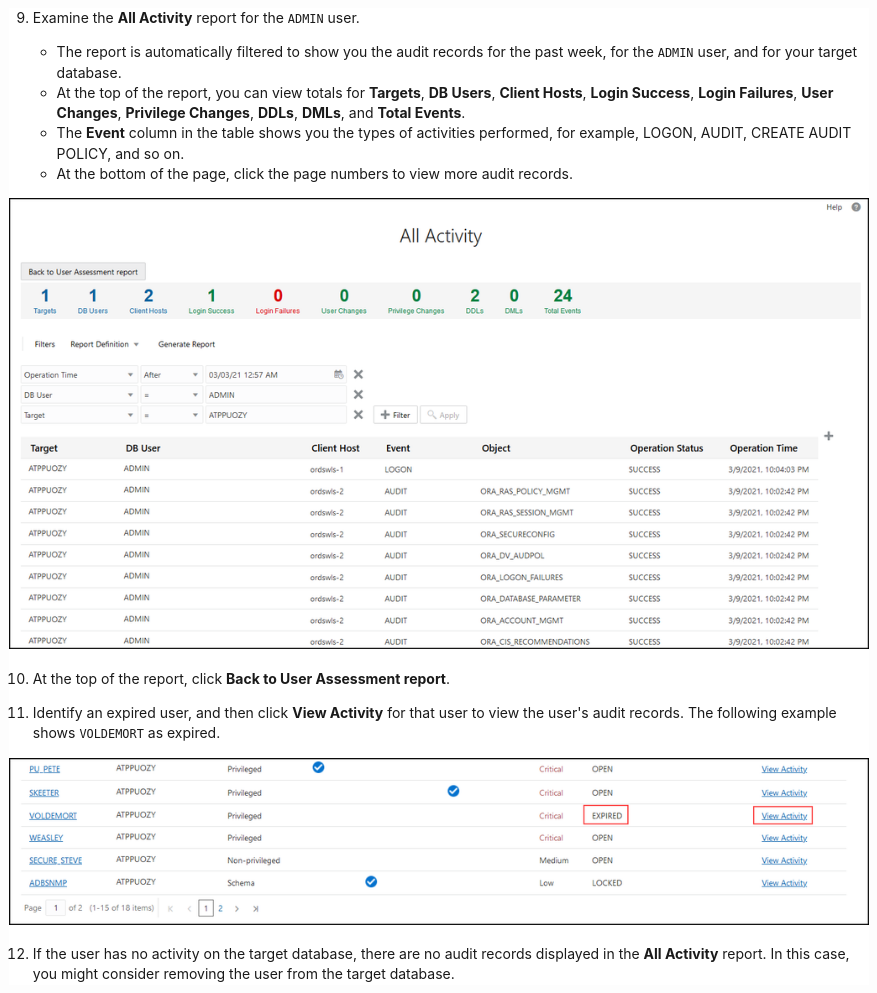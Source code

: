 
9. Examine the **All Activity** report for the `ADMIN` user.

    - The report is automatically filtered to show you the audit records for the past week, for the `ADMIN` user, and for your target database.
    - At the top of the report, you can view totals for **Targets**, **DB Users**, **Client Hosts**, **Login Success**, **Login Failures**, **User Changes**, **Privilege Changes**, **DDLs**, **DMLs**, and **Total Events**.
    - The **Event** column in the table shows you the types of activities performed, for example, LOGON, AUDIT, CREATE AUDIT POLICY, and so on.
    - At the bottom of the page, click the page numbers to view more audit records.

  ![All Activity report](images/LL-all-activity-report.png)

10. At the top of the report, click **Back to User Assessment report**.

11. Identify an expired user, and then click **View Activity** for that user to view the user's audit records. The following example shows `VOLDEMORT` as expired.

  ![User Assessment table with VOLDEMORT expired status](images/LL-identify-expired-user.png)


12. If the user has no activity on the target database, there are no audit records displayed in the **All Activity** report. In this case, you might consider removing the user from the target database.
